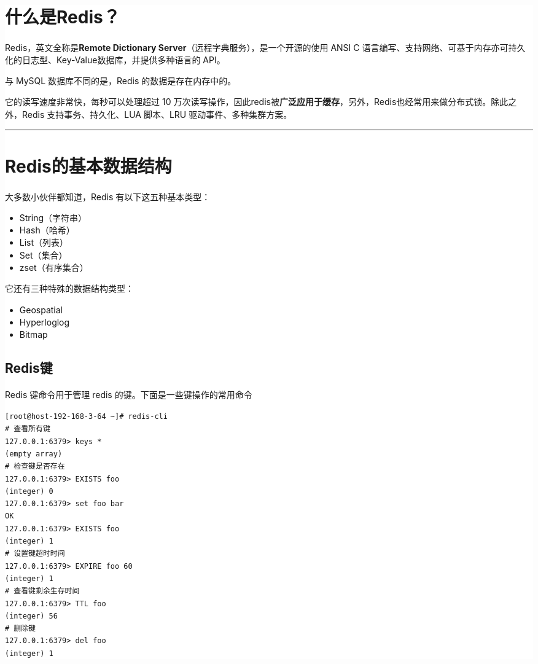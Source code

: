 # 什么是Redis？

Redis，英文全称是**Remote Dictionary Server**（远程字典服务），是一个开源的使用 ANSI C 语言编写、支持网络、可基于内存亦可持久化的日志型、Key-Value数据库，并提供多种语言的 API。

与 MySQL 数据库不同的是，Redis 的数据是存在内存中的。

它的读写速度非常快，每秒可以处理超过 10 万次读写操作，因此redis被**广泛应用于缓存**，另外，Redis也经常用来做分布式锁。除此之外，Redis 支持事务、持久化、LUA 脚本、LRU 驱动事件、多种集群方案。



---

# Redis的基本数据结构

大多数小伙伴都知道，Redis 有以下这五种基本类型：

-   String（字符串）
-   Hash（哈希）
-   List（列表）
-   Set（集合）
-   zset（有序集合）

它还有三种特殊的数据结构类型：

-   Geospatial
-   Hyperloglog
-   Bitmap



## Redis键

Redis 键命令用于管理 redis 的键。下面是一些键操作的常用命令

```shell
[root@host-192-168-3-64 ~]# redis-cli 
# 查看所有键
127.0.0.1:6379> keys *
(empty array)
# 检查键是否存在
127.0.0.1:6379> EXISTS foo
(integer) 0
127.0.0.1:6379> set foo bar
OK
127.0.0.1:6379> EXISTS foo
(integer) 1
# 设置键超时时间
127.0.0.1:6379> EXPIRE foo 60
(integer) 1
# 查看键剩余生存时间
127.0.0.1:6379> TTL foo
(integer) 56
# 删除键
127.0.0.1:6379> del foo
(integer) 1
```
